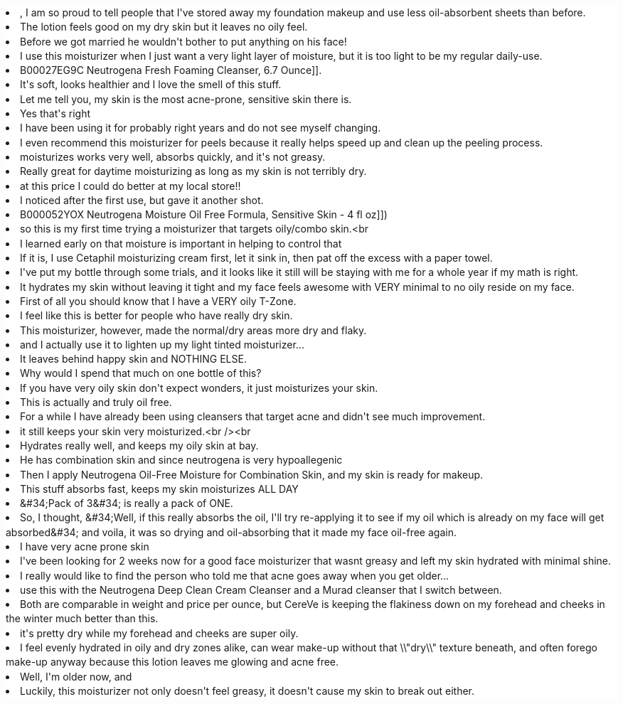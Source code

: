 <li> , I am so proud to tell people that I&#x27;ve stored away my foundation makeup and use less oil-absorbent sheets than before.</li>
<li> The lotion feels good on my dry skin but it leaves no oily feel.</li>
<li> Before we got married he wouldn&#x27;t bother to put anything on his face!</li>
<li> I use this moisturizer when I just want a very light layer of moisture, but it is too light to be my regular daily-use.  </li>
<li> B00027EG9C Neutrogena Fresh Foaming Cleanser, 6.7 Ounce]].  </li>
<li> It&#x27;s soft, looks healthier and I love the smell of this stuff.</li>
<li> Let me tell you, my skin is the most acne-prone, sensitive skin there is.</li>
<li> Yes that&#x27;s right</li>
<li> I have been using it for probably right years and do not see myself changing.</li>
<li> I even recommend this moisturizer for peels because it really helps speed up and clean up the peeling process.</li>
<li> moisturizes works very well, absorbs quickly, and it&#x27;s not greasy.</li>
<li> Really great for daytime moisturizing as long as my skin is not terribly dry.</li>
<li> at this price I could do better at my local store!!</li>
<li> I noticed after the first use, but gave it another shot.</li>
<li> B000052YOX Neutrogena Moisture Oil Free Formula, Sensitive Skin - 4 fl oz]])</li>
<li> so this is my first time trying a moisturizer that targets oily/combo skin.&lt;br</li>
<li> I learned early on that moisture is important in helping to control that</li>
<li> If it is, I use Cetaphil moisturizing cream first, let it sink in, then pat off the excess with a paper towel.</li>
<li> I&#x27;ve put my bottle through some trials, and it looks like it still will be staying with me for a whole year if my math is right.</li>
<li> It hydrates my skin without leaving it tight and my face feels awesome with VERY minimal to no oily reside on my face.  </li>
<li> First of all you should know that I have a VERY oily T-Zone.</li>
<li> I feel like this is better for people who have really dry skin.</li>
<li> This moisturizer, however, made the normal/dry areas more dry and flaky.</li>
<li> and I actually use it to lighten up my light tinted moisturizer...</li>
<li> It leaves behind happy skin and NOTHING ELSE.</li>
<li> Why would I spend that much on one bottle of this?</li>
<li> If you have very oily skin don&#x27;t expect wonders, it just moisturizes your skin.</li>
<li> This is actually and truly oil free.  </li>
<li> For a while I have already been using cleansers that target acne and didn&#x27;t see much improvement.</li>
<li> it still keeps your skin very moisturized.&lt;br /&gt;&lt;br</li>
<li> Hydrates really well, and keeps my oily skin at bay.  </li>
<li> He has combination skin and since neutrogena is very hypoallegenic</li>
<li> Then I apply Neutrogena Oil-Free Moisture for Combination Skin, and my skin is ready for makeup.</li>
<li> This stuff absorbs fast, keeps my skin moisturizes ALL DAY</li>
<li> &amp;#34;Pack of 3&amp;#34; is really a pack of ONE.</li>
<li> So, I thought, &amp;#34;Well, if this really absorbs the oil, I&#x27;ll try re-applying it to see if my oil which is already on my face will get absorbed&amp;#34; and voila, it was so drying and oil-absorbing that it made my face oil-free again.</li>
<li> I have very acne prone skin</li>
<li> I&#x27;ve been looking for 2 weeks now for a good face moisturizer that wasnt greasy and left my skin hydrated with minimal shine.  </li>
<li> I really would like to find the person who told me that acne goes away when you get older...</li>
<li> use this with the Neutrogena Deep Clean Cream Cleanser and a Murad cleanser that I switch between.</li>
<li> Both are comparable in weight and price per ounce, but CereVe is keeping the flakiness down on my forehead and cheeks in the winter much better than this.</li>
<li> it&#x27;s pretty dry while my forehead and cheeks are super oily.</li>
<li> I feel evenly hydrated in oily and dry zones alike, can wear make-up without that \\&quot;dry\\&quot; texture beneath, and often forego make-up anyway because this lotion leaves me glowing and acne free.</li>
<li> Well, I&#x27;m older now, and</li>
<li> Luckily, this moisturizer not only doesn&#x27;t feel greasy, it doesn&#x27;t cause my skin to break out either.</li>
